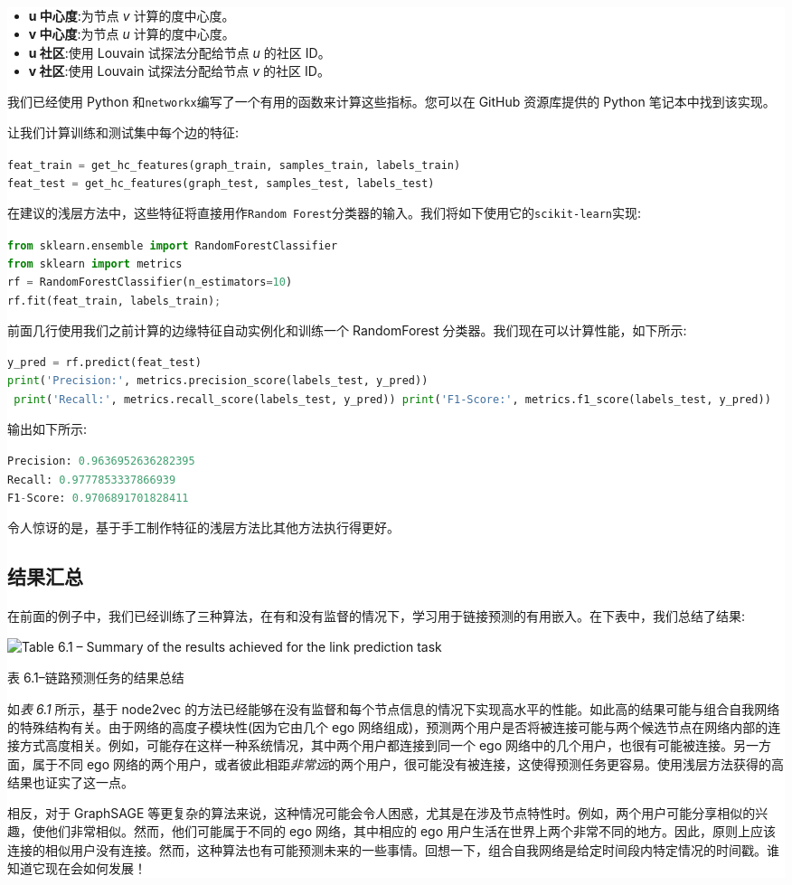 *   **u 中心度**:为节点 *v* 计算的度中心度。
*   **v 中心度**:为节点 *u* 计算的度中心度。
*   **u 社区**:使用 Louvain 试探法分配给节点 *u* 的社区 ID。
*   **v 社区**:使用 Louvain 试探法分配给节点 *v* 的社区 ID。

我们已经使用 Python 和`networkx`编写了一个有用的函数来计算这些指标。您可以在 GitHub 资源库提供的 Python 笔记本中找到该实现。

让我们计算训练和测试集中每个边的特征:

```py
feat_train = get_hc_features(graph_train, samples_train, labels_train)
feat_test = get_hc_features(graph_test, samples_test, labels_test)
```

在建议的浅层方法中，这些特征将直接用作`Random Forest`分类器的输入。我们将如下使用它的`scikit-learn`实现:

```py
from sklearn.ensemble import RandomForestClassifier 
from sklearn import metrics 
rf = RandomForestClassifier(n_estimators=10) 
rf.fit(feat_train, labels_train); 
```

前面几行使用我们之前计算的边缘特征自动实例化和训练一个 RandomForest 分类器。我们现在可以计算性能，如下所示:

```py
y_pred = rf.predict(feat_test)
print('Precision:', metrics.precision_score(labels_test, y_pred))
 print('Recall:', metrics.recall_score(labels_test, y_pred)) print('F1-Score:', metrics.f1_score(labels_test, y_pred)) 
```

输出如下所示:

```py
Precision: 0.9636952636282395
Recall: 0.9777853337866939
F1-Score: 0.9706891701828411
```

令人惊讶的是，基于手工制作特征的浅层方法比其他方法执行得更好。

## 结果汇总

在前面的例子中，我们已经训练了三种算法，在有和没有监督的情况下，学习用于链接预测的有用嵌入。在下表中，我们总结了结果:

![Table 6.1 – Summary of the results achieved for the link prediction task
](img/B16069_06_011.jpg)

表 6.1–链路预测任务的结果总结

如*表 6.1* 所示，基于 node2vec 的方法已经能够在没有监督和每个节点信息的情况下实现高水平的性能。如此高的结果可能与组合自我网络的特殊结构有关。由于网络的高度子模块性(因为它由几个 ego 网络组成)，预测两个用户是否将被连接可能与两个候选节点在网络内部的连接方式高度相关。例如，可能存在这样一种系统情况，其中两个用户都连接到同一个 ego 网络中的几个用户，也很有可能被连接。另一方面，属于不同 ego 网络的两个用户，或者彼此相距*非常远*的两个用户，很可能没有被连接，这使得预测任务更容易。使用浅层方法获得的高结果也证实了这一点。

相反，对于 GraphSAGE 等更复杂的算法来说，这种情况可能会令人困惑，尤其是在涉及节点特性时。例如，两个用户可能分享相似的兴趣，使他们非常相似。然而，他们可能属于不同的 ego 网络，其中相应的 ego 用户生活在世界上两个非常不同的地方。因此，原则上应该连接的相似用户没有连接。然而，这种算法也有可能预测未来的一些事情。回想一下，组合自我网络是给定时间段内特定情况的时间戳。谁知道它现在会如何发展！
